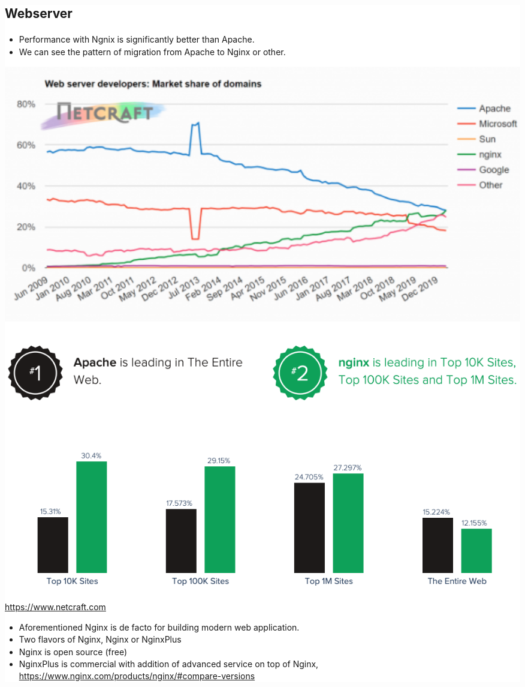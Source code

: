 ## Webserver

* Performance with Ngnix is significantly better than Apache.
* We can see the pattern of migration from Apache to Nginx or other.

<img src="img/webserver_market.png" width="900">

![](img/nginx_apache_share.png)
https://www.netcraft.com

* Aforementioned Nginx is de facto for building modern web application.
* Two flavors of Nginx,  Nginx or NginxPlus
* Nginx is open source (free)
* NginxPlus is commercial with addition of advanced service on top of Nginx, https://www.nginx.com/products/nginx/#compare-versions
